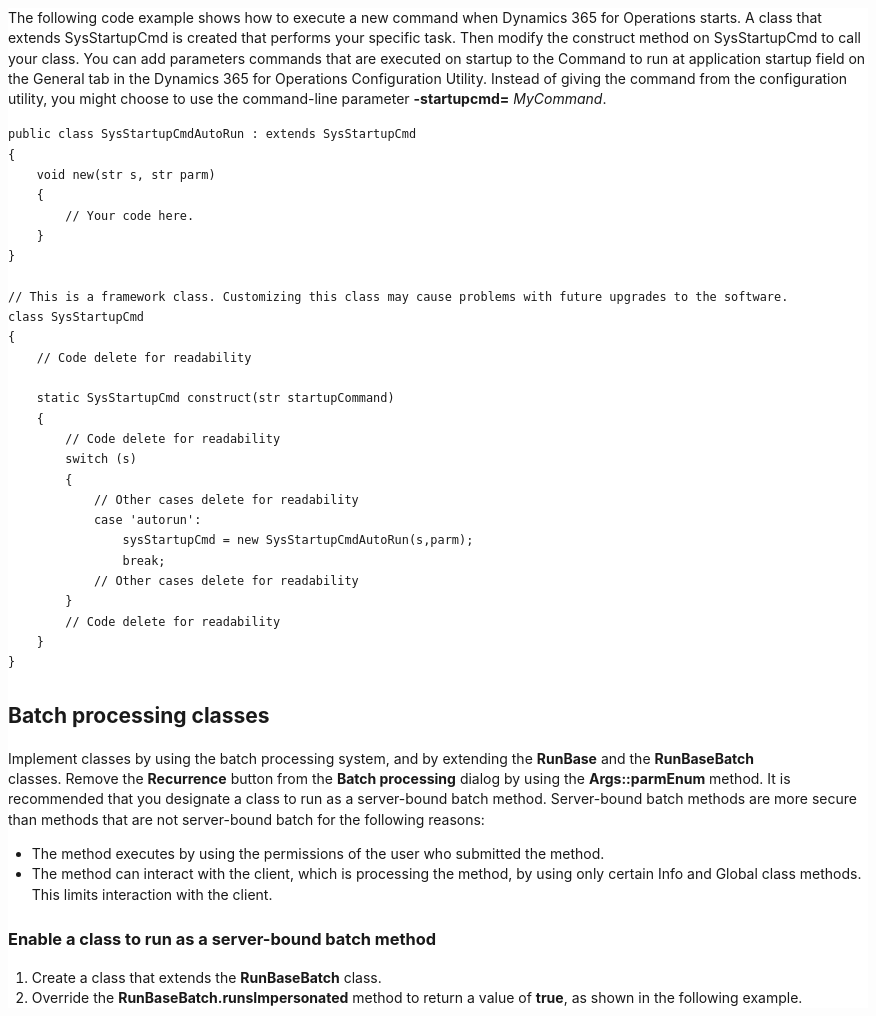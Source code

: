 The following code example shows how to execute a new command when Dynamics 365 for Operations starts. A class that extends SysStartupCmd is created that performs your specific task. Then modify the construct method on SysStartupCmd to call your class. You can add parameters commands that are executed on startup to the Command to run at application startup field on the General tab in the Dynamics 365 for Operations Configuration Utility. Instead of giving the command from the configuration utility, you might choose to use the command-line parameter **-startupcmd=** *MyCommand*.

    public class SysStartupCmdAutoRun : extends SysStartupCmd 
    {
        void new(str s, str parm) 
        {
            // Your code here.
        }
    }

    // This is a framework class. Customizing this class may cause problems with future upgrades to the software.
    class SysStartupCmd
    {
        // Code delete for readability

        static SysStartupCmd construct(str startupCommand)
        {
            // Code delete for readability
            switch (s)
            {
                // Other cases delete for readability    
                case 'autorun':
                    sysStartupCmd = new SysStartupCmdAutoRun(s,parm);
                    break;
                // Other cases delete for readability
            }
            // Code delete for readability
        }
    }

## Batch processing classes
Implement classes by using the batch processing system, and by extending the **RunBase** and the **RunBaseBatch** classes. Remove the **Recurrence** button from the **Batch processing** dialog by using the **Args::parmEnum** method. It is recommended that you designate a class to run as a server-bound batch method. Server-bound batch methods are more secure than methods that are not server-bound batch for the following reasons:

-   The method executes by using the permissions of the user who submitted the method.
-   The method can interact with the client, which is processing the method, by using only certain Info and Global class methods. This limits interaction with the client.

### Enable a class to run as a server-bound batch method

1.  Create a class that extends the **RunBaseBatch** class.
2.  Override the **RunBaseBatch.runsImpersonated** method to return a value of **true**, as shown in the following example.
